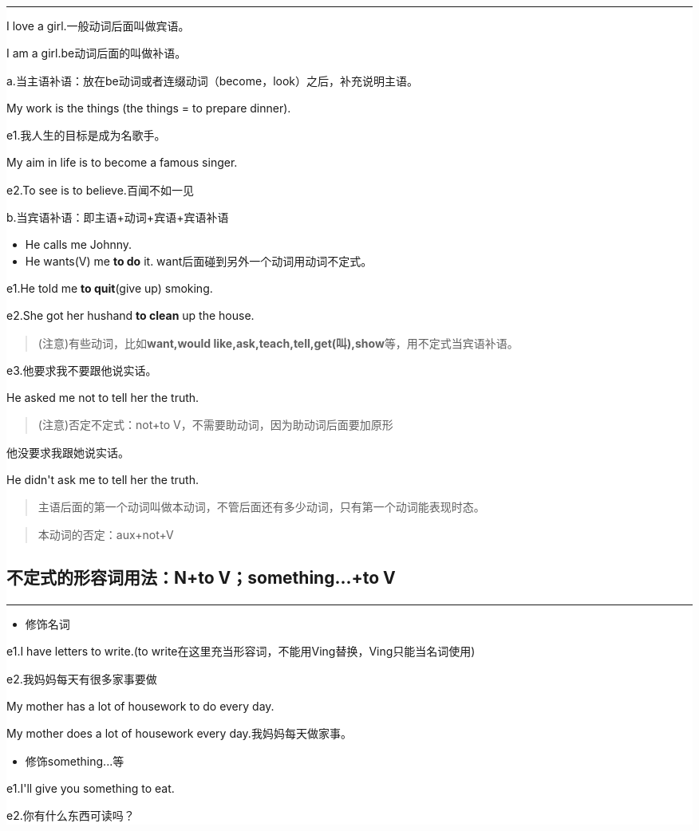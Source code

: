 ----------


I love a girl.一般动词后面叫做宾语。

I am a girl.be动词后面的叫做补语。

a.当主语补语：放在be动词或者连缀动词（become，look）之后，补充说明主语。

My work is the things (the things = to prepare dinner).

e1.我人生的目标是成为名歌手。

My aim in life is to become a famous singer.

e2.To see is to believe.百闻不如一见

b.当宾语补语：即主语+动词+宾语+宾语补语

- He calls me Johnny.
- He wants(V) me **to do** it. want后面碰到另外一个动词用动词不定式。			 

e1.He told me **to quit**(give up) smoking.   

e2.She got her hushand **to clean** up the house.

>(注意)有些动词，比如**want,would like,ask,teach,tell,get(叫),show**等，用不定式当宾语补语。

e3.他要求我不要跟他说实话。

He asked me not to tell her the truth. 

>(注意)否定不定式：not+to V，不需要助动词，因为助动词后面要加原形

他没要求我跟她说实话。

He didn't ask me to tell her the truth.

>主语后面的第一个动词叫做本动词，不管后面还有多少动词，只有第一个动词能表现时态。

>本动词的否定：aux+not+V


## 不定式的形容词用法：N+to V；something...+to V

----------


- 修饰名词

e1.I have letters to write.(to write在这里充当形容词，不能用Ving替换，Ving只能当名词使用)

e2.我妈妈每天有很多家事要做

My mother has a lot of housework to do every day.

My mother does a lot of housework every day.我妈妈每天做家事。

- 修饰something...等

e1.I'll give you something to eat.

e2.你有什么东西可读吗？
